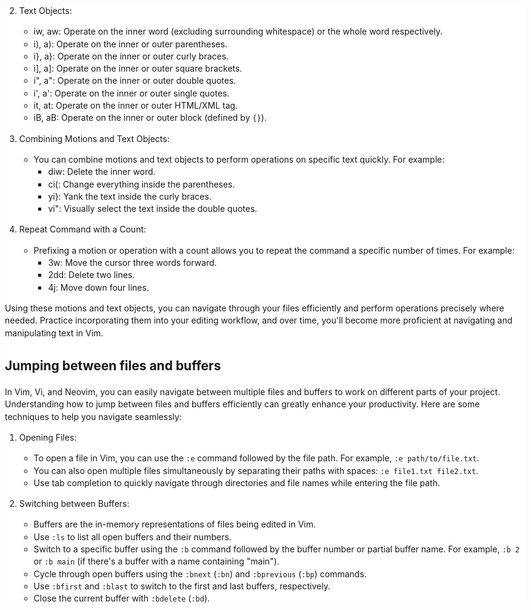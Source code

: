 2. Text Objects:
   - iw, aw: Operate on the inner word (excluding surrounding whitespace) or the whole word respectively.
   - i), a): Operate on the inner or outer parentheses.
   - i}, a}: Operate on the inner or outer curly braces.
   - i], a]: Operate on the inner or outer square brackets.
   - i", a": Operate on the inner or outer double quotes.
   - i', a': Operate on the inner or outer single quotes.
   - it, at: Operate on the inner or outer HTML/XML tag.
   - iB, aB: Operate on the inner or outer block (defined by `{}`).

3. Combining Motions and Text Objects:
   - You can combine motions and text objects to perform operations on specific text quickly. For example:
     - diw: Delete the inner word.
     - ci(: Change everything inside the parentheses.
     - yi}: Yank the text inside the curly braces.
     - vi": Visually select the text inside the double quotes.

4. Repeat Command with a Count:
   - Prefixing a motion or operation with a count allows you to repeat the command a specific number of times. For example:
     - 3w: Move the cursor three words forward.
     - 2dd: Delete two lines.
     - 4j: Move down four lines.

Using these motions and text objects, you can navigate through your files efficiently and perform operations precisely where needed. Practice incorporating them into your editing workflow, and over time, you'll become more proficient at navigating and manipulating text in Vim.

## Jumping between files and buffers


In Vim, Vi, and Neovim, you can easily navigate between multiple files and buffers to work on different parts of your project. Understanding how to jump between files and buffers efficiently can greatly enhance your productivity. Here are some techniques to help you navigate seamlessly:

1. Opening Files:
   - To open a file in Vim, you can use the `:e` command followed by the file path. For example, `:e path/to/file.txt`.
   - You can also open multiple files simultaneously by separating their paths with spaces: `:e file1.txt file2.txt`.
   - Use tab completion to quickly navigate through directories and file names while entering the file path.

2. Switching between Buffers:
   - Buffers are the in-memory representations of files being edited in Vim.
   - Use `:ls` to list all open buffers and their numbers.
   - Switch to a specific buffer using the `:b` command followed by the buffer number or partial buffer name. For example, `:b 2` or `:b main` (if there's a buffer with a name containing "main").
   - Cycle through open buffers using the `:bnext` (`:bn`) and `:bprevious` (`:bp`) commands.
   - Use `:bfirst` and `:blast` to switch to the first and last buffers, respectively.
   - Close the current buffer with `:bdelete` (`:bd`).
